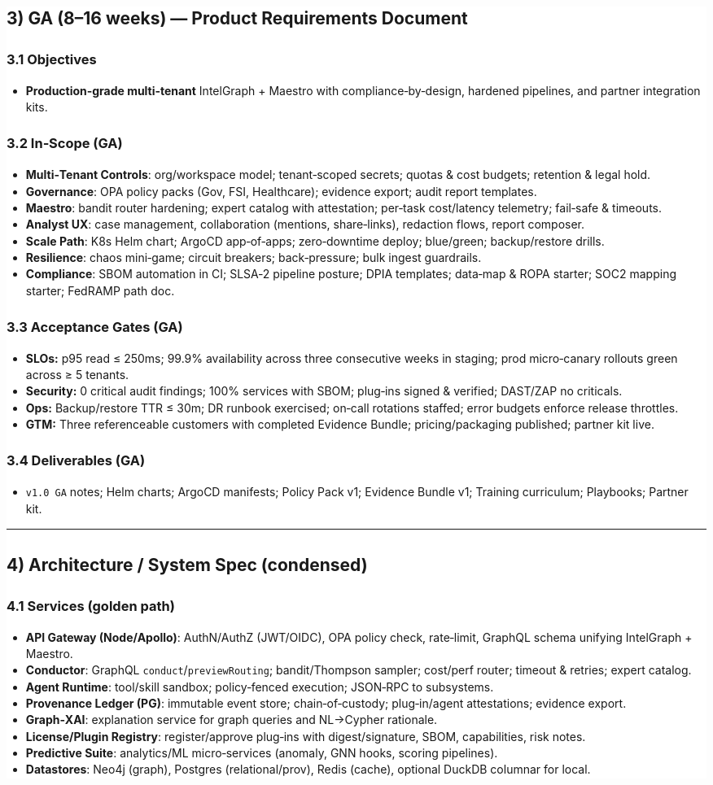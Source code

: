 
## 3) GA (8–16 weeks) — Product Requirements Document

### 3.1 Objectives
- **Production‑grade multi‑tenant** IntelGraph + Maestro with compliance‑by‑design, hardened pipelines, and partner integration kits.

### 3.2 In‑Scope (GA)
- **Multi‑Tenant Controls**: org/workspace model; tenant‑scoped secrets; quotas & cost budgets; retention & legal hold.  
- **Governance**: OPA policy packs (Gov, FSI, Healthcare); evidence export; audit report templates.  
- **Maestro**: bandit router hardening; expert catalog with attestation; per‑task cost/latency telemetry; fail‑safe & timeouts.  
- **Analyst UX**: case management, collaboration (mentions, share‑links), redaction flows, report composer.  
- **Scale Path**: K8s Helm chart; ArgoCD app‑of‑apps; zero‑downtime deploy; blue/green; backup/restore drills.  
- **Resilience**: chaos mini‑game; circuit breakers; back‑pressure; bulk ingest guardrails.  
- **Compliance**: SBOM automation in CI; SLSA‑2 pipeline posture; DPIA templates; data‑map & ROPA starter; SOC2 mapping starter; FedRAMP path doc.

### 3.3 Acceptance Gates (GA)
- **SLOs:** p95 read ≤ 250ms; 99.9% availability across three consecutive weeks in staging; prod micro‑canary rollouts green across ≥ 5 tenants.  
- **Security:** 0 critical audit findings; 100% services with SBOM; plug‑ins signed & verified; DAST/ZAP no criticals.  
- **Ops:** Backup/restore TTR ≤ 30m; DR runbook exercised; on‑call rotations staffed; error budgets enforce release throttles.  
- **GTM:** Three referenceable customers with completed Evidence Bundle; pricing/packaging published; partner kit live.

### 3.4 Deliverables (GA)
- `v1.0 GA` notes; Helm charts; ArgoCD manifests; Policy Pack v1; Evidence Bundle v1; Training curriculum; Playbooks; Partner kit.

---

## 4) Architecture / System Spec (condensed)

### 4.1 Services (golden path)
- **API Gateway (Node/Apollo)**: AuthN/AuthZ (JWT/OIDC), OPA policy check, rate‑limit, GraphQL schema unifying IntelGraph + Maestro.  
- **Conductor**: GraphQL `conduct`/`previewRouting`; bandit/Thompson sampler; cost/perf router; timeout & retries; expert catalog.  
- **Agent Runtime**: tool/skill sandbox; policy‑fenced execution; JSON‑RPC to subsystems.
- **Provenance Ledger (PG)**: immutable event store; chain‑of‑custody; plug‑in/agent attestations; evidence export.
- **Graph‑XAI**: explanation service for graph queries and NL→Cypher rationale.
- **License/Plugin Registry**: register/approve plug‑ins with digest/signature, SBOM, capabilities, risk notes.
- **Predictive Suite**: analytics/ML micro‑services (anomaly, GNN hooks, scoring pipelines).
- **Datastores**: Neo4j (graph), Postgres (relational/prov), Redis (cache), optional DuckDB columnar for local.
